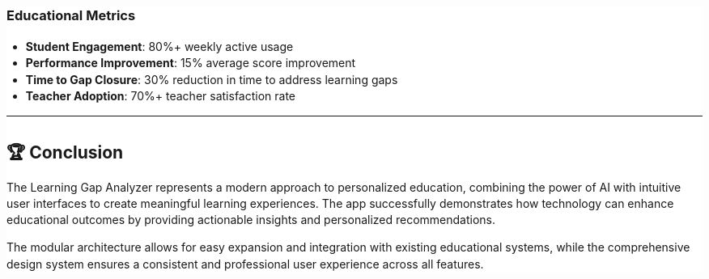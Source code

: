 ### Educational Metrics
- **Student Engagement**: 80%+ weekly active usage
- **Performance Improvement**: 15% average score improvement
- **Time to Gap Closure**: 30% reduction in time to address learning gaps
- **Teacher Adoption**: 70%+ teacher satisfaction rate

---

## 🏆 Conclusion

The Learning Gap Analyzer represents a modern approach to personalized education, combining the power of AI with intuitive user interfaces to create meaningful learning experiences. The app successfully demonstrates how technology can enhance educational outcomes by providing actionable insights and personalized recommendations.

The modular architecture allows for easy expansion and integration with existing educational systems, while the comprehensive design system ensures a consistent and professional user experience across all features. 